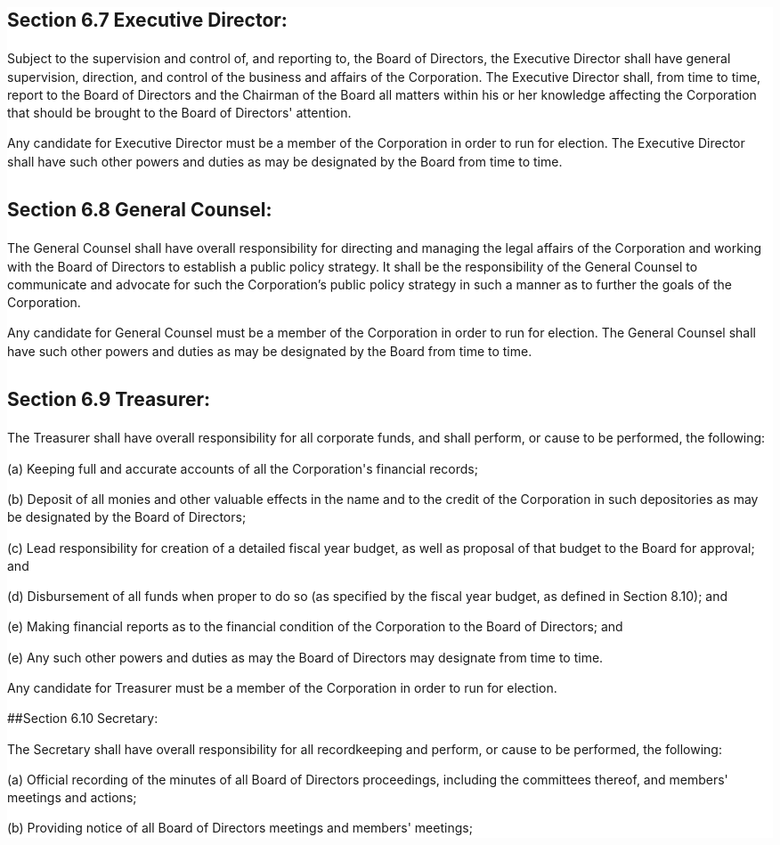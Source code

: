 ## Section 6.7 Executive Director:

Subject to the supervision and control of, and reporting to, the Board of Directors, the Executive Director shall have general supervision, direction, and control of the business and affairs of the Corporation. The Executive Director shall, from time to time, report to the Board of Directors and the Chairman of the Board all matters within his or her knowledge affecting the Corporation that should be brought to the Board of Directors' attention.

Any candidate for Executive Director must be a member of the Corporation in order to run for election. The Executive Director shall have such other powers and duties as may be designated by the Board from time to time.

## Section 6.8 General Counsel:

The General Counsel shall have overall responsibility for directing and managing the legal affairs of the Corporation and working with the Board of Directors to establish a public policy strategy. It shall be the responsibility of the General Counsel to communicate and advocate for such the Corporation’s public policy strategy in such a manner as to further the goals of the Corporation.

Any candidate for General Counsel must be a member of the Corporation in order to run for election. The General Counsel shall have such other powers and duties as may be designated by the Board from time to time.

## Section 6.9 Treasurer:

The Treasurer shall have overall responsibility for all corporate funds, and shall perform, or cause to be performed, the following:

(a) Keeping full and accurate accounts of all the Corporation's financial records;

(b) Deposit of all monies and other valuable effects in the name and to the credit of the Corporation in such depositories as may be designated by the Board of Directors;

(c) Lead responsibility for creation of a detailed fiscal year budget, as well as proposal of that budget to the Board for approval; and

(d) Disbursement of all funds when proper to do so (as specified by the fiscal year budget, as defined in Section 8.10); and

(e) Making financial reports as to the financial condition of the Corporation to the Board of Directors; and

(e) Any such other powers and duties as may the Board of Directors may designate from time to time.

Any candidate for Treasurer must be a member of the Corporation in order to run for election.

##Section 6.10 Secretary:

The Secretary shall have overall responsibility for all recordkeeping and perform, or cause to be performed, the following:

(a) Official recording of the minutes of all Board of Directors proceedings, including the committees thereof, and members' meetings and actions;

(b) Providing notice of all Board of Directors meetings and members' meetings;
